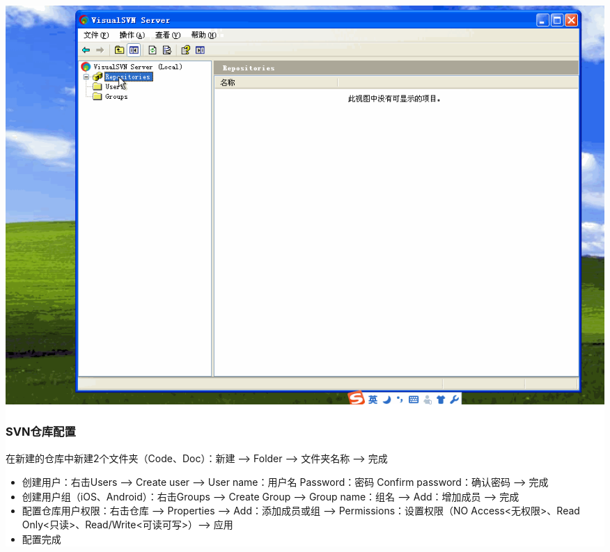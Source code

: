 ![svn使用说明图](amWiki/images/svn2.gif)　
　
### SVN仓库配置

在新建的仓库中新建2个文件夹（Code、Doc）：新建 --> Folder --> 文件夹名称 --> 完成  
* 创建用户：右击Users --> Create user --> User name：用户名 Password：密码 Confirm password：确认密码 --> 完成  
* 创建用户组（iOS、Android）：右击Groups --> Create Group --> Group name：组名 --> Add：增加成员 --> 完成  
* 配置仓库用户权限：右击仓库 --> Properties --> Add：添加成员或组 --> Permissions：设置权限（NO Access<无权限>、Read Only<只读>、Read/Write<可读可写>）--> 应用  
* 配置完成  